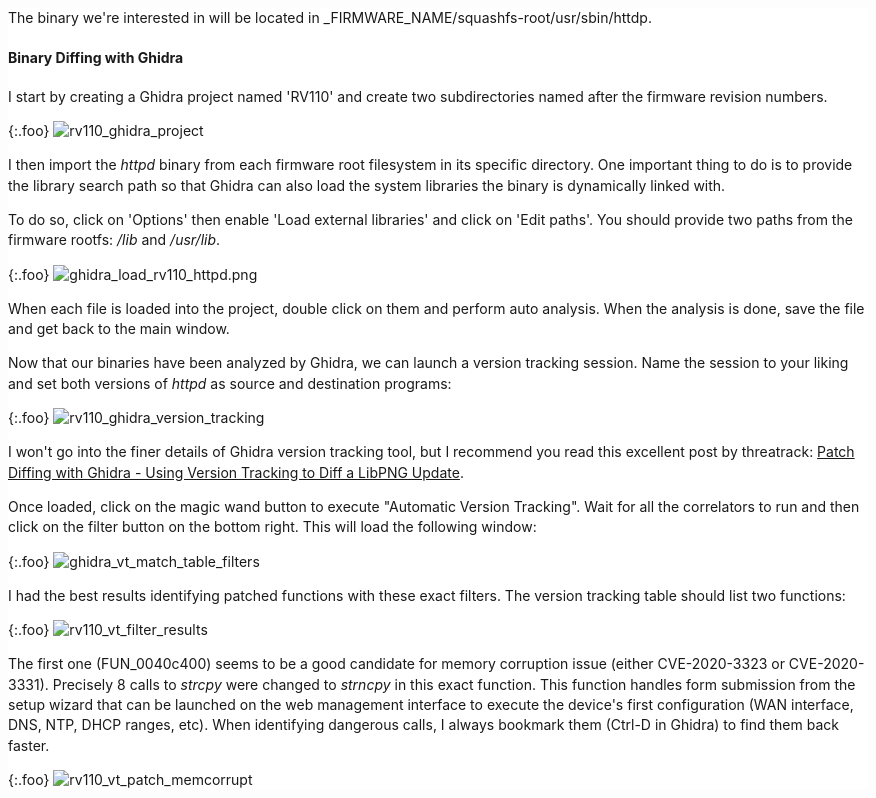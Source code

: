 The binary we're interested in will be located in \_FIRMWARE_NAME/squashfs-root/usr/sbin/httdp.


#### Binary Diffing with Ghidra

I start by creating a Ghidra project named 'RV110' and create two subdirectories named after the firmware revision numbers.

{:.foo}
![rv110_ghidra_project]({{site.url}}/assets/rv110_ghidra_project.png)

I then import the _httpd_ binary from each firmware root filesystem in its specific directory. One important thing to do is to provide the library search path so that Ghidra can also load the system libraries the binary is dynamically linked with.

To do so, click on 'Options' then enable 'Load external libraries' and click on 'Edit paths'. You should provide two paths from the firmware rootfs: _/lib_ and _/usr/lib_.

{:.foo}
![ghidra_load_rv110_httpd.png]({{site.url}}/assets/ghidra_load_rv110_httpd.png)

When each file is loaded into the project, double click on them and perform auto analysis. When the analysis is done, save the file and get back to the main window.

Now that our binaries have been analyzed by Ghidra, we can launch a version tracking session. Name the session to your liking and set both versions of _httpd_ as source and destination programs:

{:.foo}
![rv110_ghidra_version_tracking]({{site.url}}/assets/rv110_ghidra_version_tracking.png)

I won't go into the finer details of Ghidra version tracking tool, but I recommend you read this excellent post by threatrack: [Patch Diffing with Ghidra - Using Version Tracking to Diff a LibPNG Update](https://blog.threatrack.de/2019/10/02/ghidra-patch-diff/).

Once loaded, click on the magic wand button to execute "Automatic Version Tracking". Wait for all the correlators to run and then click on the filter button on the bottom right. This will load the following window:

{:.foo}
![ghidra_vt_match_table_filters]({{site.url}}/assets/ghidra_vt_match_table_filters.png)

I had the best results identifying patched functions with these exact filters. The version tracking table should list two functions:

{:.foo}
![rv110_vt_filter_results]({{site.url}}/assets/rv110_vt_filter_results.png)

The first one (FUN_0040c400) seems to be a good candidate for memory corruption issue (either CVE-2020-3323 or CVE-2020-3331). Precisely 8 calls to _strcpy_ were changed to _strncpy_ in this exact function. This function handles form submission from the setup wizard that can be launched on the web management interface to execute the device's first configuration (WAN interface, DNS, NTP, DHCP ranges, etc). When identifying dangerous calls, I always bookmark them (Ctrl-D in Ghidra) to find
them back faster.

{:.foo}
![rv110_vt_patch_memcorrupt]({{site.url}}/assets/rv110_vt_patch_memcorrupt.png)
